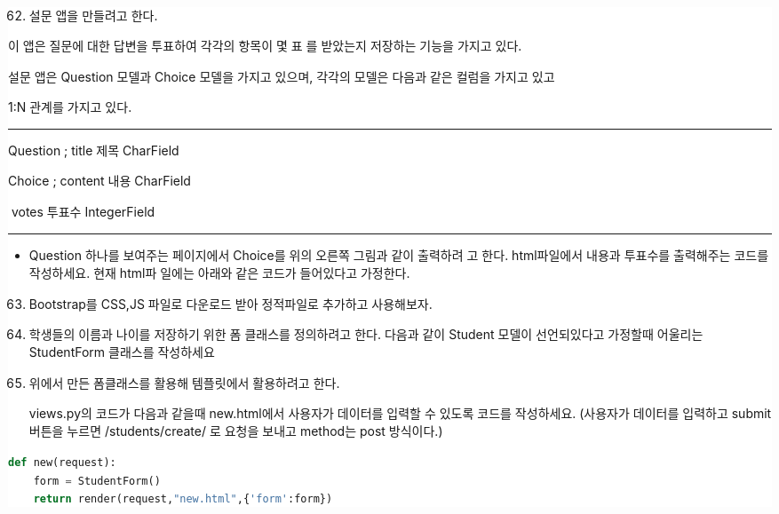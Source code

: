 

62. 설문 앱을 만들려고 한다.

이 앱은 질문에 대한 답변을 투표하여 각각의 항목이 몇 표 를 받았는지 저장하는 기능을 가지고 있다.

설문 앱은 Question 모델과 Choice 모델을 가지고 있으며, 각각의 모델은 다음과 같은 컬럼을 가지고 있고

1:N 관계를 가지고 있다.

------

Question ; title 제목 CharField

Choice ; content 내용 CharField

​		votes 투표수 IntegerField

------

- Question 하나를 보여주는 페이지에서 Choice를 위의 오른쪽 그림과 같이 출력하려 고 한다. html파일에서 내용과 투표수를 출력해주는 코드를 작성하세요. 현재 html파 일에는 아래와 같은 코드가 들어있다고 가정한다.



63. Bootstrap를 CSS,JS 파일로 다운로드 받아 정적파일로 추가하고 사용해보자.



64. 학생들의 이름과 나이를 저장하기 위한 폼 클래스를 정의하려고 한다. 다음과 같이 Student 모델이 선언되있다고 가정할때 어울리는 StudentForm 클래스를 작성하세요



65. 위에서 만든 폼클래스를 활용해 템플릿에서 활용하려고 한다.

    views.py의 코드가 다음과 같을때 new.html에서 사용자가 데이터를 입력할 수 있도록 코드를 작성하세요. (사용자가 데이터를 입력하고 submit 버튼을 누르면 /students/create/ 로 요청을 보내고 method는 post 방식이다.)

```python
def new(request):
    form = StudentForm()
    return render(request,"new.html",{'form':form})
```